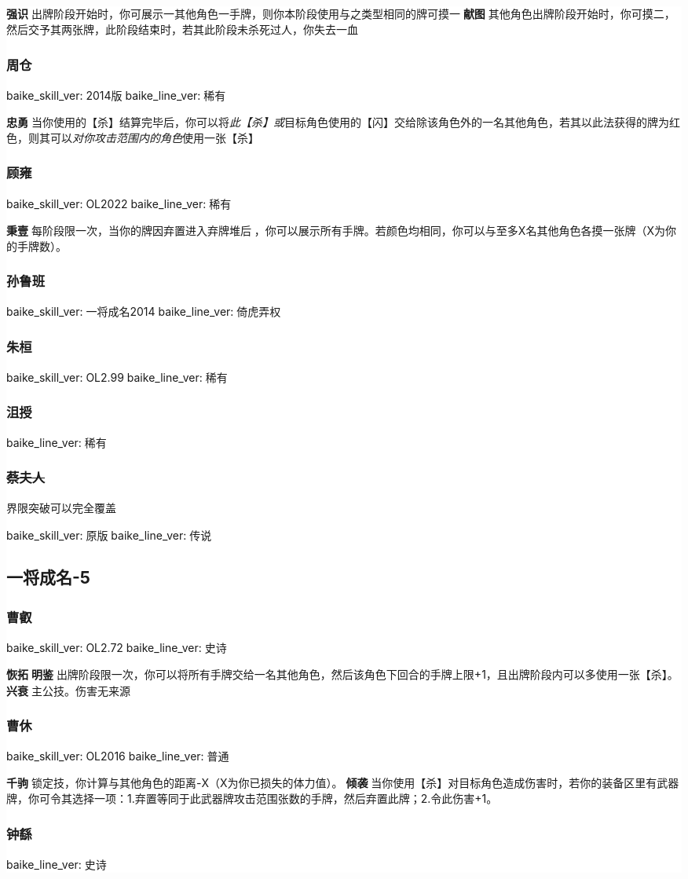 **强识** 出牌阶段开始时，你可展示一其他角色一手牌，则你本阶段使用与之类型相同的牌可摸一
**献图** 其他角色出牌阶段开始时，你可摸二，然后交予其两张牌，此阶段结束时，若其此阶段未杀死过人，你失去一血

### 周仓
baike_skill_ver: 2014版
baike_line_ver: 稀有

**忠勇** 当你使用的【杀】结算完毕后，你可以将*此【杀】或*目标角色使用的【闪】交给除该角色外的一名其他角色，若其以此法获得的牌为红色，则其可以*对你攻击范围内的角色*使用一张【杀】

### 顾雍
baike_skill_ver: OL2022
baike_line_ver: 稀有

**秉壹** 每阶段限一次，当你的牌因弃置进入弃牌堆后 ，你可以展示所有手牌。若颜色均相同，你可以与至多X名其他角色各摸一张牌（X为你的手牌数）。

### 孙鲁班
baike_skill_ver: 一将成名2014
baike_line_ver: 倚虎弄权

### 朱桓
baike_skill_ver: OL2.99
baike_line_ver: 稀有

### 沮授
baike_line_ver: 稀有

### ~~蔡夫人~~
界限突破可以完全覆盖

baike_skill_ver: 原版
baike_line_ver: 传说

## 一将成名-5
### 曹叡
baike_skill_ver: OL2.72
baike_line_ver: 史诗

**恢拓**
**明鉴** 出牌阶段限一次，你可以将所有手牌交给一名其他角色，然后该角色下回合的手牌上限+1，且出牌阶段内可以多使用一张【杀】。
**兴衰** 主公技。伤害无来源

### 曹休
baike_skill_ver: OL2016
baike_line_ver: 普通

**千驹** 锁定技，你计算与其他角色的距离-X（X为你已损失的体力值）。
**倾袭** 当你使用【杀】对目标角色造成伤害时，若你的装备区里有武器牌，你可令其选择一项：1.弃置等同于此武器牌攻击范围张数的手牌，然后弃置此牌；2.令此伤害+1。

### 钟繇
baike_line_ver: 史诗
